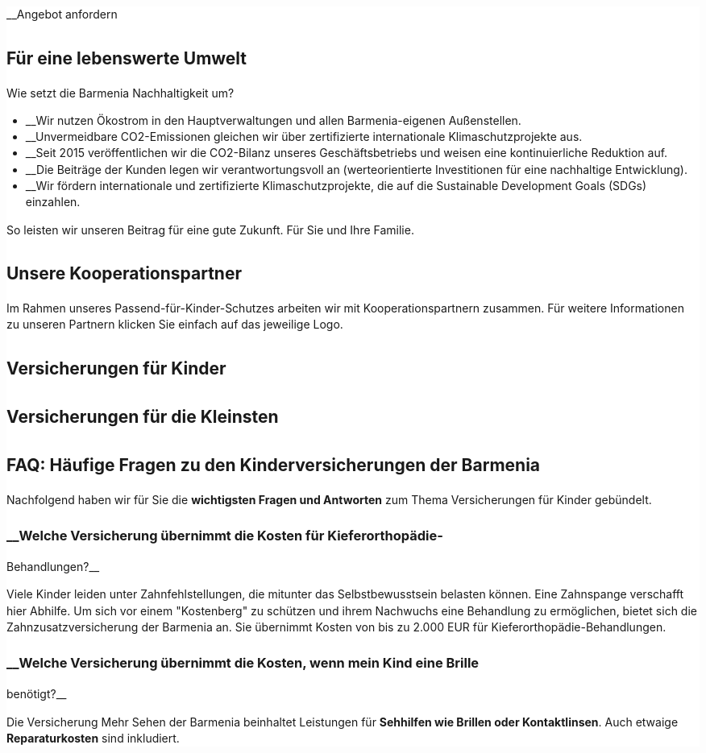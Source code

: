 __Angebot anfordern

##  Für eine lebenswerte Umwelt

Wie setzt die Barmenia Nachhaltigkeit um?

  * __Wir nutzen Ökostrom in den Hauptverwaltungen und allen Barmenia-eigenen Außenstellen.
  * __Unvermeidbare CO2-Emissionen gleichen wir über zertifizierte internationale Klimaschutzprojekte aus.
  * __Seit 2015 veröffentlichen wir die CO2-Bilanz unseres Geschäftsbetriebs und weisen eine kontinuierliche Reduktion auf.
  * __Die Beiträge der Kunden legen wir verantwortungsvoll an (werteorientierte Investitionen für eine nachhaltige Entwicklung).
  * __Wir fördern internationale und zertifizierte Klimaschutzprojekte, die auf die Sustainable Development Goals (SDGs) einzahlen.

So leisten wir unseren Beitrag für eine gute Zukunft. Für Sie und Ihre
Familie.

## Unsere Kooperationspartner

Im Rahmen unseres Passend-für-Kinder-Schutzes arbeiten wir mit
Kooperationspartnern zusammen. Für weitere Informationen zu unseren Partnern
klicken Sie einfach auf das jeweilige Logo.

## Versicherungen für Kinder

## Versicherungen für die Kleinsten

##  FAQ: Häufige Fragen zu den Kinderversicherungen der Barmenia

Nachfolgend haben wir für Sie die **wichtigsten Fragen und Antworten** zum
Thema Versicherungen für Kinder gebündelt.

###  __Welche Versicherung übernimmt die Kosten für Kieferorthopädie-
Behandlungen?__

Viele Kinder leiden unter Zahnfehlstellungen, die mitunter das
Selbstbewusstsein belasten können. Eine Zahnspange verschafft hier Abhilfe. Um
sich vor einem "Kostenberg" zu schützen und ihrem Nachwuchs eine Behandlung zu
ermöglichen, bietet sich die Zahnzusatzversicherung der Barmenia an. Sie
übernimmt Kosten von bis zu 2.000 EUR für Kieferorthopädie-Behandlungen.

###  __Welche Versicherung übernimmt die Kosten, wenn mein Kind eine Brille
benötigt?__

Die Versicherung Mehr Sehen der Barmenia beinhaltet Leistungen für **Sehhilfen
wie Brillen oder Kontaktlinsen**. Auch etwaige **Reparaturkosten** sind
inkludiert.
